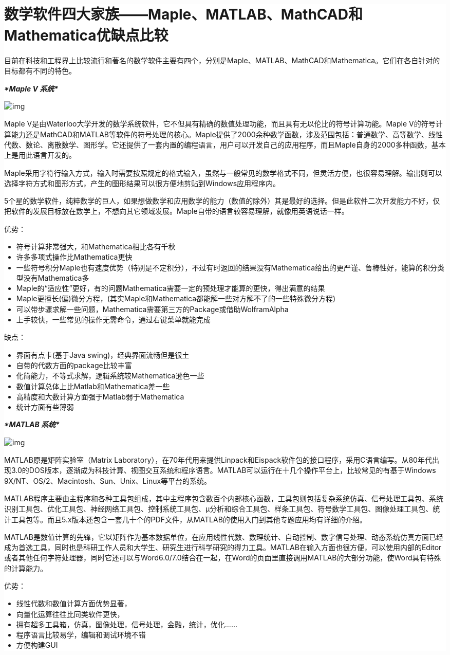 # 数学软件四大家族——Maple、MATLAB、MathCAD和Mathematica优缺点比较 

目前在科技和工程界上比较流行和著名的数学软件主要有四个，分别是Maple、MATLAB、MathCAD和Mathematica。它们在各自针对的目标都有不同的特色。

***\*Maple V 系统\****

![img](http://img.mp.itc.cn/upload/20161111/8ae3d29d9e714fd696585936b018e062_th.jpeg)

Maple V是由Waterloo大学开发的数学系统软件，它不但具有精确的数值处理功能，而且具有无以伦比的符号计算功能。Maple V的符号计算能力还是MathCAD和MATLAB等软件的符号处理的核心。Maple提供了2000余种数学函数，涉及范围包括：普通数学、高等数学、线性代数、数论、离散数学、图形学。它还提供了一套内置的编程语言，用户可以开发自己的应用程序，而且Maple自身的2000多种函数，基本上是用此语言开发的。

Maple采用字符行输入方式，输入时需要按照规定的格式输入，虽然与一般常见的数学格式不同，但灵活方便，也很容易理解。输出则可以选择字符方式和图形方式，产生的图形结果可以很方便地剪贴到Windows应用程序内。

5个星的数学软件，纯粹数学的巨人，如果想做数学和应用数学的能力（数值的除外）其是最好的选择。但是此软件二次开发能力不好，仅把软件的发展目标放在数学上，不想向其它领域发展。Maple自带的语言较容易理解，就像用英语说话一样。

优势：

- 符号计算非常强大，和Mathematica相比各有千秋
- 许多多项式操作比Mathematica更快
- 一些符号积分Maple也有速度优势（特别是不定积分），不过有时返回的结果没有Mathematica给出的更严谨、鲁棒性好，能算的积分类型没有Mathematica多
- Maple的“适应性”更好，有的问题Mathematica需要一定的预处理才能算的更快，得出满意的结果
- Maple更擅长(偏)微分方程，(其实Maple和Mathematica都能解一些对方解不了的一些特殊微分方程)
- 可以带步骤求解一些问题，Mathematica需要第三方的Package或借助WolframAlpha
- 上手较快，一些常见的操作无需命令，通过右键菜单就能完成

缺点：

- 界面有点卡(基于Java swing)，经典界面流畅但是很土
- 自带的代数方面的package比较丰富
- 化简能力，不等式求解，逻辑系统较Mathematica逊色一些
- 数值计算总体上比Matlab和Mathematica差一些
- 高精度和大数计算方面强于Matlab弱于Mathematica
- 统计方面有些薄弱

***\*MATLAB 系统\****

![img](http://img.mp.itc.cn/upload/20161111/6ac364fd7c3b4982a7b7af13b94c4f1f_th.jpeg)

MATLAB原是矩阵实验室（Matrix Laboratory），在70年代用来提供Linpack和Eispack软件包的接口程序，采用C语言编写。从80年代出现3.0的DOS版本，逐渐成为科技计算、视图交互系统和程序语言。MATLAB可以运行在十几个操作平台上，比较常见的有基于Windows 9X/NT、OS/2、Macintosh、Sun、Unix、Linux等平台的系统。

MATLAB程序主要由主程序和各种工具包组成，其中主程序包含数百个内部核心函数，工具包则包括复杂系统仿真、信号处理工具包、系统识别工具包、优化工具包、神经网络工具包、控制系统工具包、μ分析和综合工具包、样条工具包、符号数学工具包、图像处理工具包、统计工具包等。而且5.x版本还包含一套几十个的PDF文件，从MATLAB的使用入门到其他专题应用均有详细的介绍。

MATLAB是数值计算的先锋，它以矩阵作为基本数据单位，在应用线性代数、数理统计、自动控制、数字信号处理、动态系统仿真方面已经成为首选工具，同时也是科研工作人员和大学生、研究生进行科学研究的得力工具。MATLAB在输入方面也很方便，可以使用内部的Editor或者其他任何字符处理器，同时它还可以与Word6.0/7.0结合在一起，在Word的页面里直接调用MATLAB的大部分功能，使Word具有特殊的计算能力。

优势：

- 线性代数和数值计算方面优势显著，
- 向量化运算往往比同类软件更快，
- 拥有超多工具箱，仿真，图像处理，信号处理，金融，统计，优化......
- 程序语言比较易学，编辑和调试环境不错
- 方便构建GUI
